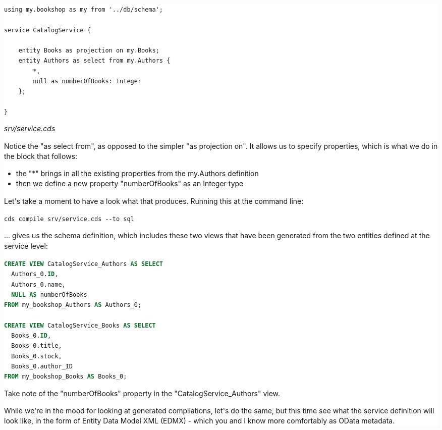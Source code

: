 ```cds
using my.bookshop as my from '../db/schema';

service CatalogService {

    entity Books as projection on my.Books;
    entity Authors as select from my.Authors {
        *,
        null as numberOfBooks: Integer
    };

}
```

*srv/service.cds*

Notice the "as select from", as opposed to the simpler "as projection
on". It allows us to specify properties, which is what we do in the
block that follows:

-   the "\*" brings in all the existing properties from the my.Authors
    definition
-   then we define a new property "numberOfBooks" as an Integer type

Let's take a moment to have a look what that produces. Running this at
the command line:

```shell
cds compile srv/service.cds --to sql
```

\... gives us the schema definition, which includes these two views that
have been generated from the two entities defined at the service level:

```sql
CREATE VIEW CatalogService_Authors AS SELECT
  Authors_0.ID,
  Authors_0.name,
  NULL AS numberOfBooks
FROM my_bookshop_Authors AS Authors_0;

CREATE VIEW CatalogService_Books AS SELECT
  Books_0.ID,
  Books_0.title,
  Books_0.stock,
  Books_0.author_ID
FROM my_bookshop_Books AS Books_0;
```

Take note of the "numberOfBooks" property in the
"CatalogService_Authors" view.

While we're in the mood for looking at generated compilations, let's
do the same, but this time see what the service definition will look
like, in the form of Entity Data Model XML (EDMX) - which you and I know
more comfortably as OData metadata.
